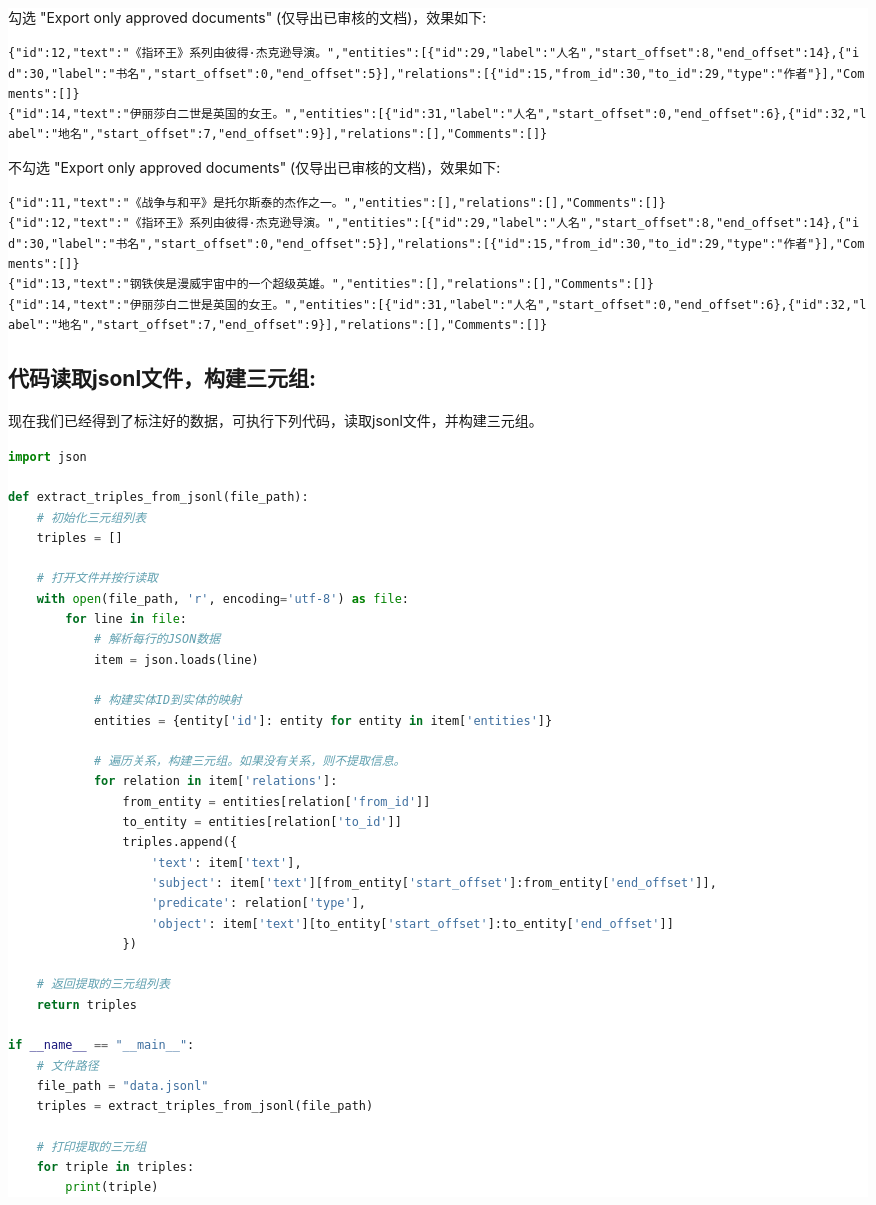 勾选 "Export only approved documents" (仅导出已审核的文档)，效果如下:<br>

```jsonl
{"id":12,"text":"《指环王》系列由彼得·杰克逊导演。","entities":[{"id":29,"label":"人名","start_offset":8,"end_offset":14},{"id":30,"label":"书名","start_offset":0,"end_offset":5}],"relations":[{"id":15,"from_id":30,"to_id":29,"type":"作者"}],"Comments":[]}
{"id":14,"text":"伊丽莎白二世是英国的女王。","entities":[{"id":31,"label":"人名","start_offset":0,"end_offset":6},{"id":32,"label":"地名","start_offset":7,"end_offset":9}],"relations":[],"Comments":[]}
```

不勾选 "Export only approved documents" (仅导出已审核的文档)，效果如下:<br>

```jsonl
{"id":11,"text":"《战争与和平》是托尔斯泰的杰作之一。","entities":[],"relations":[],"Comments":[]}
{"id":12,"text":"《指环王》系列由彼得·杰克逊导演。","entities":[{"id":29,"label":"人名","start_offset":8,"end_offset":14},{"id":30,"label":"书名","start_offset":0,"end_offset":5}],"relations":[{"id":15,"from_id":30,"to_id":29,"type":"作者"}],"Comments":[]}
{"id":13,"text":"钢铁侠是漫威宇宙中的一个超级英雄。","entities":[],"relations":[],"Comments":[]}
{"id":14,"text":"伊丽莎白二世是英国的女王。","entities":[{"id":31,"label":"人名","start_offset":0,"end_offset":6},{"id":32,"label":"地名","start_offset":7,"end_offset":9}],"relations":[],"Comments":[]}
```

## 代码读取jsonl文件，构建三元组:

现在我们已经得到了标注好的数据，可执行下列代码，读取jsonl文件，并构建三元组。<br>

```python
import json

def extract_triples_from_jsonl(file_path):
    # 初始化三元组列表
    triples = []
    
    # 打开文件并按行读取
    with open(file_path, 'r', encoding='utf-8') as file:
        for line in file:
            # 解析每行的JSON数据
            item = json.loads(line)
            
            # 构建实体ID到实体的映射
            entities = {entity['id']: entity for entity in item['entities']}
            
            # 遍历关系，构建三元组。如果没有关系，则不提取信息。
            for relation in item['relations']:
                from_entity = entities[relation['from_id']]
                to_entity = entities[relation['to_id']]
                triples.append({
                    'text': item['text'],
                    'subject': item['text'][from_entity['start_offset']:from_entity['end_offset']],
                    'predicate': relation['type'],
                    'object': item['text'][to_entity['start_offset']:to_entity['end_offset']]
                })
                
    # 返回提取的三元组列表
    return triples

if __name__ == "__main__":
    # 文件路径
    file_path = "data.jsonl"
    triples = extract_triples_from_jsonl(file_path)

    # 打印提取的三元组
    for triple in triples:
        print(triple)
```
